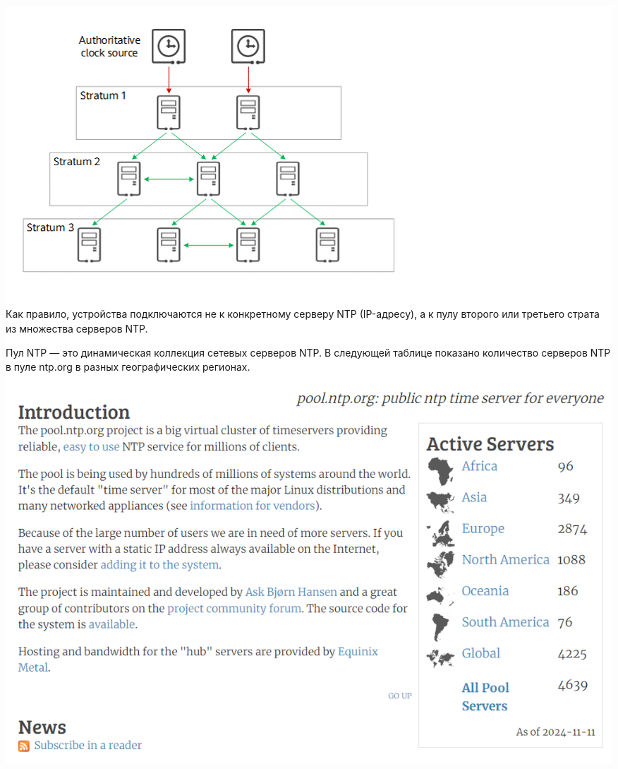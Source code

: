 ![Иерархия службы NTP-сервера ](image-18.png)

Как правило, устройства подключаются не к конкретному серверу NTP (IP-адресу), а к пулу второго или третьего страта из множества серверов NTP. 

Пул NTP — это динамическая коллекция сетевых серверов NTP. В следующей таблице показано количество серверов NTP в пуле ntp.org в разных географических регионах.

![Active NTP servers](ActiveNTPservers.png)
